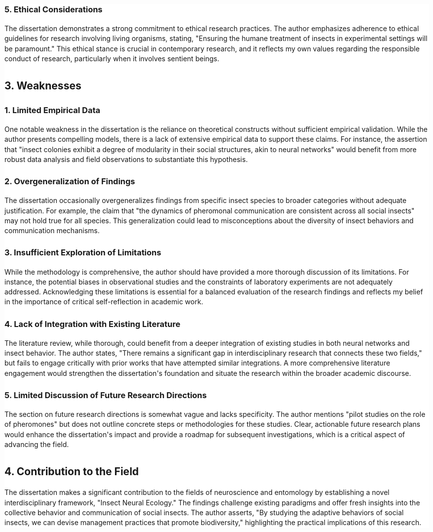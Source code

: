 ### 5. Ethical Considerations
The dissertation demonstrates a strong commitment to ethical research practices. The author emphasizes adherence to ethical guidelines for research involving living organisms, stating, "Ensuring the humane treatment of insects in experimental settings will be paramount." This ethical stance is crucial in contemporary research, and it reflects my own values regarding the responsible conduct of research, particularly when it involves sentient beings.

## 3. Weaknesses

### 1. Limited Empirical Data
One notable weakness in the dissertation is the reliance on theoretical constructs without sufficient empirical validation. While the author presents compelling models, there is a lack of extensive empirical data to support these claims. For instance, the assertion that "insect colonies exhibit a degree of modularity in their social structures, akin to neural networks" would benefit from more robust data analysis and field observations to substantiate this hypothesis.

### 2. Overgeneralization of Findings
The dissertation occasionally overgeneralizes findings from specific insect species to broader categories without adequate justification. For example, the claim that "the dynamics of pheromonal communication are consistent across all social insects" may not hold true for all species. This generalization could lead to misconceptions about the diversity of insect behaviors and communication mechanisms.

### 3. Insufficient Exploration of Limitations
While the methodology is comprehensive, the author should have provided a more thorough discussion of its limitations. For instance, the potential biases in observational studies and the constraints of laboratory experiments are not adequately addressed. Acknowledging these limitations is essential for a balanced evaluation of the research findings and reflects my belief in the importance of critical self-reflection in academic work.

### 4. Lack of Integration with Existing Literature
The literature review, while thorough, could benefit from a deeper integration of existing studies in both neural networks and insect behavior. The author states, "There remains a significant gap in interdisciplinary research that connects these two fields," but fails to engage critically with prior works that have attempted similar integrations. A more comprehensive literature engagement would strengthen the dissertation's foundation and situate the research within the broader academic discourse.

### 5. Limited Discussion of Future Research Directions
The section on future research directions is somewhat vague and lacks specificity. The author mentions "pilot studies on the role of pheromones" but does not outline concrete steps or methodologies for these studies. Clear, actionable future research plans would enhance the dissertation's impact and provide a roadmap for subsequent investigations, which is a critical aspect of advancing the field.

## 4. Contribution to the Field

The dissertation makes a significant contribution to the fields of neuroscience and entomology by establishing a novel interdisciplinary framework, "Insect Neural Ecology." The findings challenge existing paradigms and offer fresh insights into the collective behavior and communication of social insects. The author asserts, "By studying the adaptive behaviors of social insects, we can devise management practices that promote biodiversity," highlighting the practical implications of this research.
